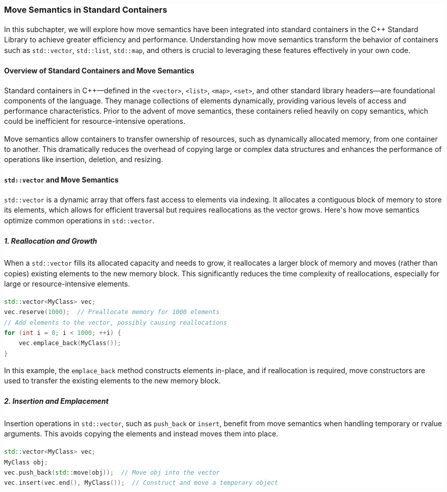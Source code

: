 ### Move Semantics in Standard Containers

In this subchapter, we will explore how move semantics have been integrated into standard containers in the C++ Standard Library to achieve greater efficiency and performance. Understanding how move semantics transform the behavior of containers such as `std::vector`, `std::list`, `std::map`, and others is crucial to leveraging these features effectively in your own code.

#### Overview of Standard Containers and Move Semantics

Standard containers in C++—defined in the `<vector>`, `<list>`, `<map>`, `<set>`, and other standard library headers—are foundational components of the language. They manage collections of elements dynamically, providing various levels of access and performance characteristics. Prior to the advent of move semantics, these containers relied heavily on copy semantics, which could be inefficient for resource-intensive operations.

Move semantics allow containers to transfer ownership of resources, such as dynamically allocated memory, from one container to another. This dramatically reduces the overhead of copying large or complex data structures and enhances the performance of operations like insertion, deletion, and resizing.

#### `std::vector` and Move Semantics

`std::vector` is a dynamic array that offers fast access to elements via indexing. It allocates a contiguous block of memory to store its elements, which allows for efficient traversal but requires reallocations as the vector grows. Here's how move semantics optimize common operations in `std::vector`.

##### 1. Reallocation and Growth

When a `std::vector` fills its allocated capacity and needs to grow, it reallocates a larger block of memory and moves (rather than copies) existing elements to the new memory block. This significantly reduces the time complexity of reallocations, especially for large or resource-intensive elements.

```cpp
std::vector<MyClass> vec;
vec.reserve(1000);  // Preallocate memory for 1000 elements
// Add elements to the vector, possibly causing reallocations
for (int i = 0; i < 1000; ++i) {
    vec.emplace_back(MyClass());
}
```

In this example, the `emplace_back` method constructs elements in-place, and if reallocation is required, move constructors are used to transfer the existing elements to the new memory block.

##### 2. Insertion and Emplacement

Insertion operations in `std::vector`, such as `push_back` or `insert`, benefit from move semantics when handling temporary or rvalue arguments. This avoids copying the elements and instead moves them into place.

```cpp
std::vector<MyClass> vec;
MyClass obj;
vec.push_back(std::move(obj));  // Move obj into the vector
vec.insert(vec.end(), MyClass());  // Construct and move a temporary object
```
